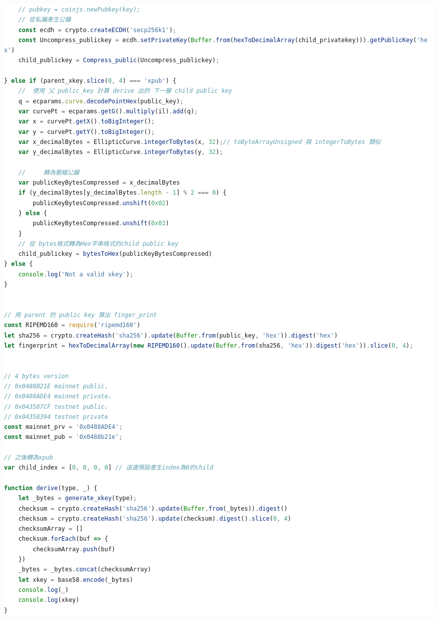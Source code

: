 ```js
    // pubkey = coinjs.newPubkey(key);
    // 從私鑰產生公鑰
    const ecdh = crypto.createECDH('secp256k1');
    const Uncompress_publickey = ecdh.setPrivateKey(Buffer.from(hexToDecimalArray(child_privatekey))).getPublicKey('hex')
    child_publickey = Compress_public(Uncompress_publickey);

} else if (parent_xkey.slice(0, 4) === 'xpub') {
    //  使用 父 public_key 計算 derive 出的 下一層 child public key
    q = ecparams.curve.decodePointHex(public_key);
    var curvePt = ecparams.getG().multiply(il).add(q);
    var x = curvePt.getX().toBigInteger();
    var y = curvePt.getY().toBigInteger();
    var x_decimalBytes = EllipticCurve.integerToBytes(x, 32);// toByteArrayUnsigned 與 integerToBytes 類似
    var y_decimalBytes = EllipticCurve.integerToBytes(y, 32);

    //     轉為壓縮公鑰
    var publicKeyBytesCompressed = x_decimalBytes
    if (y_decimalBytes[y_decimalBytes.length - 1] % 2 === 0) {
        publicKeyBytesCompressed.unshift(0x02)
    } else {
        publicKeyBytesCompressed.unshift(0x03)
    }
    // 從 bytes格式轉為Hex字串格式的child public key
    child_publickey = bytesToHex(publicKeyBytesCompressed)
} else {
    console.log('Not a valid xkey');
}


// 用 parent 的 public key 算出 finger_print
const RIPEMD160 = require('ripemd160')
let sha256 = crypto.createHash('sha256').update(Buffer.from(public_key, 'hex')).digest('hex')
let fingerprint = hexToDecimalArray(new RIPEMD160().update(Buffer.from(sha256, 'hex')).digest('hex')).slice(0, 4);


// 4 bytes version
// 0x0488B21E mainnet public，
// 0x0488ADE4 mainnet private，
// 0x043587CF testnet public，
// 0x04358394 testnet private
const mainnet_prv = '0x0488ADE4';
const mainnet_pub = '0x0488b21e';

// 之後轉為xpub
var child_index = [0, 0, 0, 0] // 這邊預設產生index為0的child

function derive(type, _) {
    let _bytes = generate_xkey(type);
    checksum = crypto.createHash('sha256').update(Buffer.from(_bytes)).digest()
    checksum = crypto.createHash('sha256').update(checksum).digest().slice(0, 4)
    checksumArray = []
    checksum.forEach(buf => {
        checksumArray.push(buf)
    })
    _bytes = _bytes.concat(checksumArray)
    let xkey = base58.encode(_bytes)
    console.log(_)
    console.log(xkey)
}

```